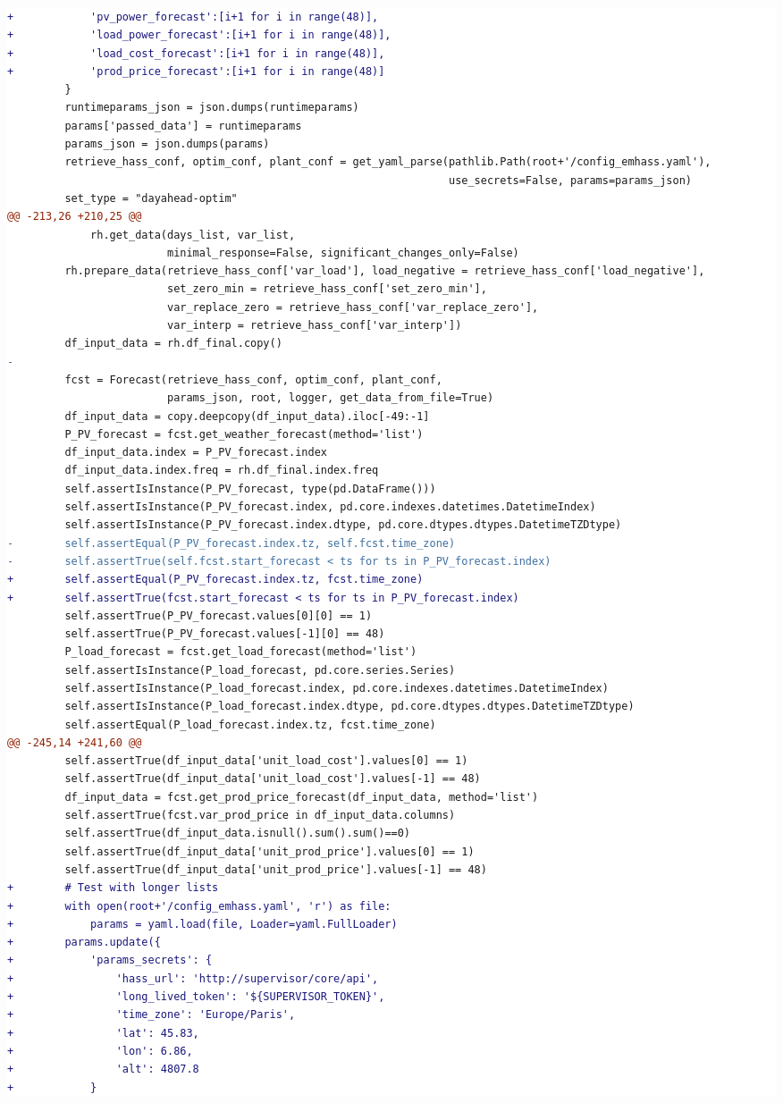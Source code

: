 ```diff
+            'pv_power_forecast':[i+1 for i in range(48)],
+            'load_power_forecast':[i+1 for i in range(48)],
+            'load_cost_forecast':[i+1 for i in range(48)],
+            'prod_price_forecast':[i+1 for i in range(48)]
         }
         runtimeparams_json = json.dumps(runtimeparams)
         params['passed_data'] = runtimeparams
         params_json = json.dumps(params)
         retrieve_hass_conf, optim_conf, plant_conf = get_yaml_parse(pathlib.Path(root+'/config_emhass.yaml'), 
                                                                     use_secrets=False, params=params_json)
         set_type = "dayahead-optim"
@@ -213,26 +210,25 @@
             rh.get_data(days_list, var_list,
                         minimal_response=False, significant_changes_only=False)
         rh.prepare_data(retrieve_hass_conf['var_load'], load_negative = retrieve_hass_conf['load_negative'],
                         set_zero_min = retrieve_hass_conf['set_zero_min'], 
                         var_replace_zero = retrieve_hass_conf['var_replace_zero'], 
                         var_interp = retrieve_hass_conf['var_interp'])
         df_input_data = rh.df_final.copy()
-        
         fcst = Forecast(retrieve_hass_conf, optim_conf, plant_conf, 
                         params_json, root, logger, get_data_from_file=True)
         df_input_data = copy.deepcopy(df_input_data).iloc[-49:-1]
         P_PV_forecast = fcst.get_weather_forecast(method='list')
         df_input_data.index = P_PV_forecast.index
         df_input_data.index.freq = rh.df_final.index.freq
         self.assertIsInstance(P_PV_forecast, type(pd.DataFrame()))
         self.assertIsInstance(P_PV_forecast.index, pd.core.indexes.datetimes.DatetimeIndex)
         self.assertIsInstance(P_PV_forecast.index.dtype, pd.core.dtypes.dtypes.DatetimeTZDtype)
-        self.assertEqual(P_PV_forecast.index.tz, self.fcst.time_zone)
-        self.assertTrue(self.fcst.start_forecast < ts for ts in P_PV_forecast.index)
+        self.assertEqual(P_PV_forecast.index.tz, fcst.time_zone)
+        self.assertTrue(fcst.start_forecast < ts for ts in P_PV_forecast.index)
         self.assertTrue(P_PV_forecast.values[0][0] == 1)
         self.assertTrue(P_PV_forecast.values[-1][0] == 48)
         P_load_forecast = fcst.get_load_forecast(method='list')
         self.assertIsInstance(P_load_forecast, pd.core.series.Series)
         self.assertIsInstance(P_load_forecast.index, pd.core.indexes.datetimes.DatetimeIndex)
         self.assertIsInstance(P_load_forecast.index.dtype, pd.core.dtypes.dtypes.DatetimeTZDtype)
         self.assertEqual(P_load_forecast.index.tz, fcst.time_zone)
@@ -245,14 +241,60 @@
         self.assertTrue(df_input_data['unit_load_cost'].values[0] == 1)
         self.assertTrue(df_input_data['unit_load_cost'].values[-1] == 48)
         df_input_data = fcst.get_prod_price_forecast(df_input_data, method='list')
         self.assertTrue(fcst.var_prod_price in df_input_data.columns)
         self.assertTrue(df_input_data.isnull().sum().sum()==0)
         self.assertTrue(df_input_data['unit_prod_price'].values[0] == 1)
         self.assertTrue(df_input_data['unit_prod_price'].values[-1] == 48)
+        # Test with longer lists
+        with open(root+'/config_emhass.yaml', 'r') as file:
+            params = yaml.load(file, Loader=yaml.FullLoader)
+        params.update({
+            'params_secrets': {
+                'hass_url': 'http://supervisor/core/api',
+                'long_lived_token': '${SUPERVISOR_TOKEN}',
+                'time_zone': 'Europe/Paris',
+                'lat': 45.83,
+                'lon': 6.86,
+                'alt': 4807.8
+            }
```